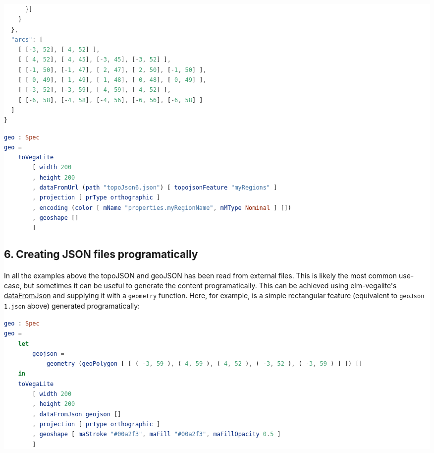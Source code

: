```Javascript
      }]
    }
  },
  "arcs": [
    [ [-3, 52], [ 4, 52] ],
    [ [ 4, 52], [ 4, 45], [-3, 45], [-3, 52] ],
    [ [-1, 50], [-1, 47], [ 2, 47], [ 2, 50], [-1, 50] ],
    [ [ 0, 49], [ 1, 49], [ 1, 48], [ 0, 48], [ 0, 49] ],
    [ [-3, 52], [-3, 59], [ 4, 59], [ 4, 52] ],
    [ [-6, 58], [-4, 58], [-4, 56], [-6, 56], [-6, 58] ]
  ]
}
```

```elm {s v}
geo : Spec
geo =
    toVegaLite
        [ width 200
        , height 200
        , dataFromUrl (path "topoJson6.json") [ topojsonFeature "myRegions" ]
        , projection [ prType orthographic ]
        , encoding (color [ mName "properties.myRegionName", mMType Nominal ] [])
        , geoshape []
        ]
```

## 6. Creating JSON files programatically

In all the examples above the topoJSON and geoJSON has been read from external files.
This is likely the most common use-case, but sometimes it can be useful to generate the content programatically.
This can be achieved using elm-vegalite's [dataFromJson](http://package.elm-lang.org/packages/gicentre/elm-vegalite/latest/VegaLite#dataFromJson) and supplying it with a `geometry` function.
Here, for example, is a simple rectangular feature (equivalent to `geoJson1.json` above) generated programatically:

```elm {s l}
geo : Spec
geo =
    let
        geojson =
            geometry (geoPolygon [ [ ( -3, 59 ), ( 4, 59 ), ( 4, 52 ), ( -3, 52 ), ( -3, 59 ) ] ]) []
    in
    toVegaLite
        [ width 200
        , height 200
        , dataFromJson geojson []
        , projection [ prType orthographic ]
        , geoshape [ maStroke "#00a2f3", maFill "#00a2f3", maFillOpacity 0.5 ]
        ]
```
